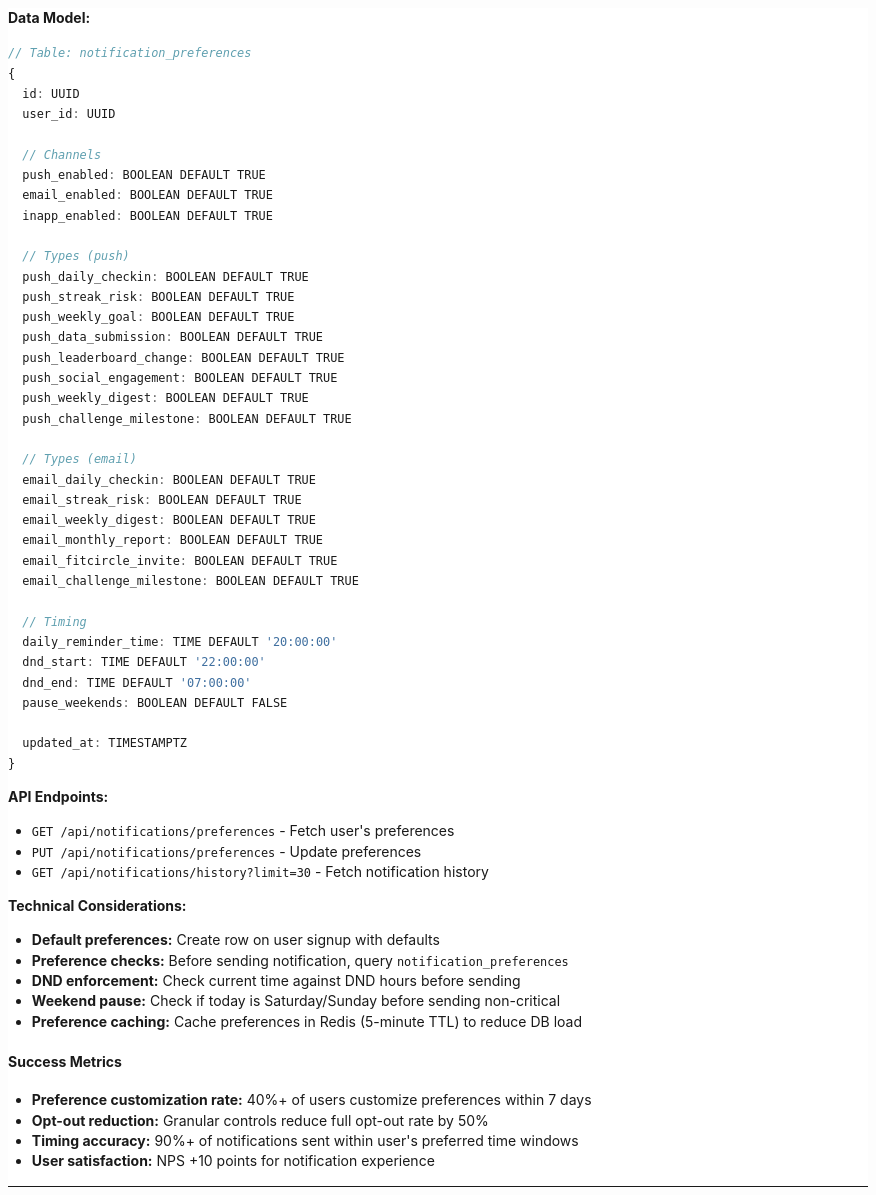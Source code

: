 **Data Model:**
```typescript
// Table: notification_preferences
{
  id: UUID
  user_id: UUID

  // Channels
  push_enabled: BOOLEAN DEFAULT TRUE
  email_enabled: BOOLEAN DEFAULT TRUE
  inapp_enabled: BOOLEAN DEFAULT TRUE

  // Types (push)
  push_daily_checkin: BOOLEAN DEFAULT TRUE
  push_streak_risk: BOOLEAN DEFAULT TRUE
  push_weekly_goal: BOOLEAN DEFAULT TRUE
  push_data_submission: BOOLEAN DEFAULT TRUE
  push_leaderboard_change: BOOLEAN DEFAULT TRUE
  push_social_engagement: BOOLEAN DEFAULT TRUE
  push_weekly_digest: BOOLEAN DEFAULT TRUE
  push_challenge_milestone: BOOLEAN DEFAULT TRUE

  // Types (email)
  email_daily_checkin: BOOLEAN DEFAULT TRUE
  email_streak_risk: BOOLEAN DEFAULT TRUE
  email_weekly_digest: BOOLEAN DEFAULT TRUE
  email_monthly_report: BOOLEAN DEFAULT TRUE
  email_fitcircle_invite: BOOLEAN DEFAULT TRUE
  email_challenge_milestone: BOOLEAN DEFAULT TRUE

  // Timing
  daily_reminder_time: TIME DEFAULT '20:00:00'
  dnd_start: TIME DEFAULT '22:00:00'
  dnd_end: TIME DEFAULT '07:00:00'
  pause_weekends: BOOLEAN DEFAULT FALSE

  updated_at: TIMESTAMPTZ
}
```

**API Endpoints:**
- `GET /api/notifications/preferences` - Fetch user's preferences
- `PUT /api/notifications/preferences` - Update preferences
- `GET /api/notifications/history?limit=30` - Fetch notification history

**Technical Considerations:**
- **Default preferences:** Create row on user signup with defaults
- **Preference checks:** Before sending notification, query `notification_preferences`
- **DND enforcement:** Check current time against DND hours before sending
- **Weekend pause:** Check if today is Saturday/Sunday before sending non-critical
- **Preference caching:** Cache preferences in Redis (5-minute TTL) to reduce DB load

#### Success Metrics
- **Preference customization rate:** 40%+ of users customize preferences within 7 days
- **Opt-out reduction:** Granular controls reduce full opt-out rate by 50%
- **Timing accuracy:** 90%+ of notifications sent within user's preferred time windows
- **User satisfaction:** NPS +10 points for notification experience

---